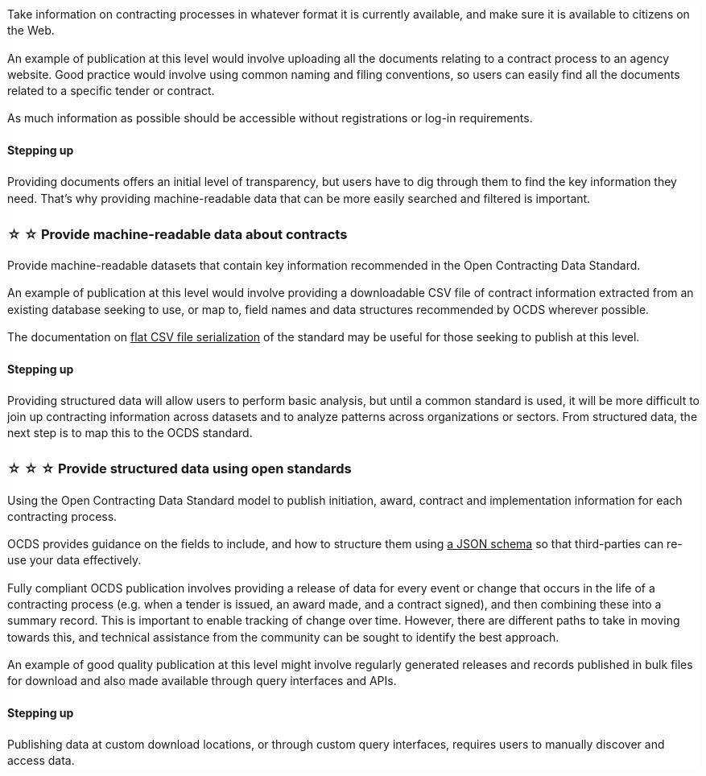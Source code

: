 Take information on contracting processes in whatever format it is currently available, and make sure it is available to citizens on the Web.

An example of publication at this level would involve uploading all the documents relating to a contract process to an agency website. Good practice would involve using common naming and filing conventions, so users can easily find all the documents related to a specific tender or contract. 

As much information as possible should be accessible without registrations or log-in requirements.

#### Stepping up

Providing documents offers an initial level of transparency, but users have to dig through them to find the key information they need. That’s why providing machine-readable data that can be more easily searched and filtered is important. 


### ☆ ☆ Provide machine-readable data about contracts

Provide machine-readable datasets that contain key information recommended in the Open Contracting Data Standard.

An example of publication at this level would involve providing a downloadable CSV file of contract information extracted from an existing database seeking to use, or map to, field names and data structures recommended by OCDS wherever possible.

The documentation on [flat CSV file serialization](../serialization/#csv) of the standard may be useful for those seeking to publish at this level.

#### Stepping up
Providing structured data will allow users to perform basic analysis, but until a common standard is used, it will be more difficult to join up contracting information across datasets and to analyze patterns across organizations or sectors. From structured data, the next step is to map this to the OCDS standard.


### ☆ ☆ ☆ Provide structured data using open standards

Using the Open Contracting Data Standard model to publish initiation, award, contract and implementation information for each contracting process.

OCDS provides guidance on the fields to include, and how to structure them using [a JSON schema](../schema/reference) so that third-parties can re-use your data effectively.

Fully compliant OCDS publication involves providing a release of data for every event or change that occurs in the life of a contracting process (e.g. when a tender is issued, an award made, and a contract signed), and then combining these into a summary record. This is important to enable tracking of change over time. However, there are different paths to take in moving towards this, and technical assistance from the community can be sought to identify the best approach.

An example of good quality publication at this level might involve regularly generated releases and records published in bulk files for download and also made available through query interfaces and APIs. 

#### Stepping up

Publishing data at custom download locations, or through custom query interfaces, requires users to manually discover and access data. 

